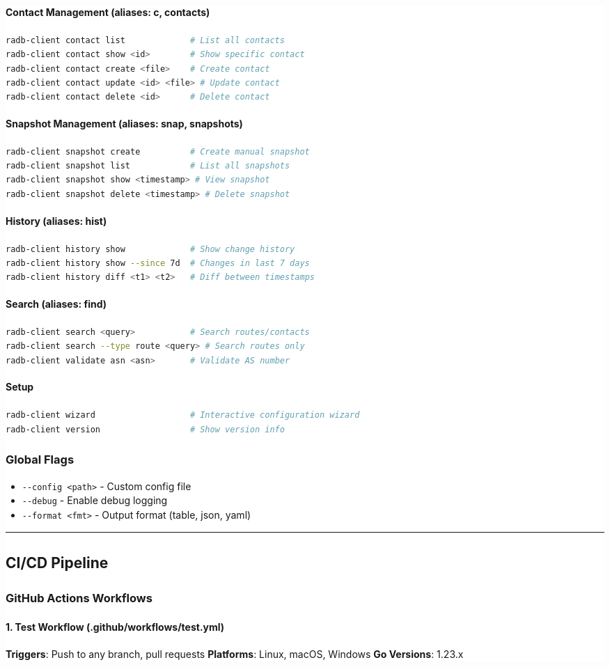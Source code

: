 #### Contact Management (aliases: c, contacts)
```bash
radb-client contact list             # List all contacts
radb-client contact show <id>        # Show specific contact
radb-client contact create <file>    # Create contact
radb-client contact update <id> <file> # Update contact
radb-client contact delete <id>      # Delete contact
```

#### Snapshot Management (aliases: snap, snapshots)
```bash
radb-client snapshot create          # Create manual snapshot
radb-client snapshot list            # List all snapshots
radb-client snapshot show <timestamp> # View snapshot
radb-client snapshot delete <timestamp> # Delete snapshot
```

#### History (aliases: hist)
```bash
radb-client history show             # Show change history
radb-client history show --since 7d  # Changes in last 7 days
radb-client history diff <t1> <t2>   # Diff between timestamps
```

#### Search (aliases: find)
```bash
radb-client search <query>           # Search routes/contacts
radb-client search --type route <query> # Search routes only
radb-client validate asn <asn>       # Validate AS number
```

#### Setup
```bash
radb-client wizard                   # Interactive configuration wizard
radb-client version                  # Show version info
```

### Global Flags
- `--config <path>` - Custom config file
- `--debug` - Enable debug logging
- `--format <fmt>` - Output format (table, json, yaml)

---

## CI/CD Pipeline

### GitHub Actions Workflows

#### 1. Test Workflow (.github/workflows/test.yml)
**Triggers**: Push to any branch, pull requests
**Platforms**: Linux, macOS, Windows
**Go Versions**: 1.23.x
